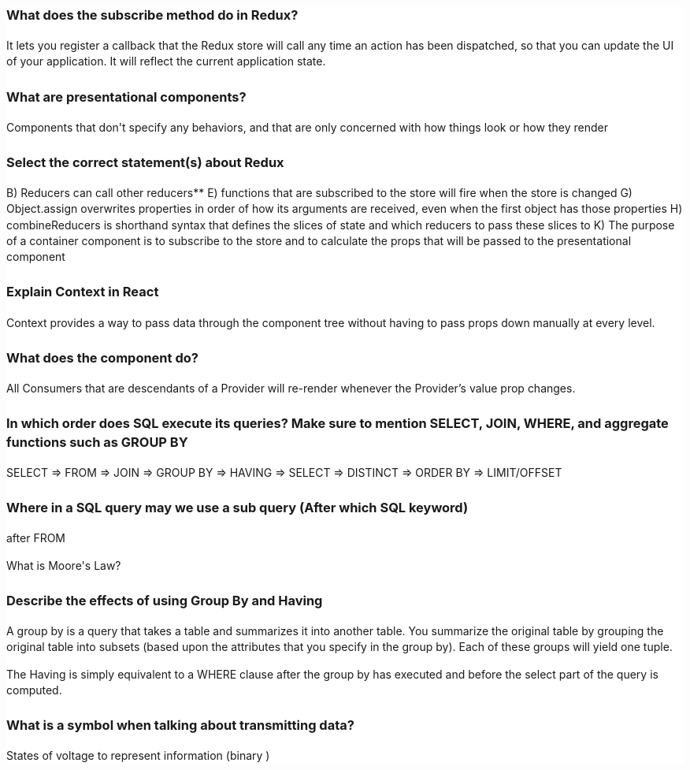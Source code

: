 ### What does the subscribe method do in Redux?
It lets you register a callback that the Redux store will call any time an action has been dispatched, so that you can update the UI of your application. It will reflect the current application state.

###  What are presentational components?
Components that don't specify any behaviors, and that are only concerned with how things look or how they render

### Select the correct statement(s) about Redux
B) Reducers can call other reducers**
E) functions that are subscribed to the store will fire when the store is changed
G) Object.assign overwrites properties in order of how its arguments are received, even when the first object has those properties
H) combineReducers is shorthand syntax that defines the slices of state and which reducers to pass these slices to
K) The purpose of a container component is to subscribe to the store and to calculate the props that will be passed to the presentational component


### Explain Context in React
Context provides a way to pass data through the component tree without having to pass props down manually at every level.

### What does the <Provider> component do?
All Consumers that are descendants of a Provider will re-render whenever the Provider’s value prop changes. 

### In which order does SQL execute its queries? Make sure to mention SELECT, JOIN, WHERE, and aggregate functions such as GROUP BY
SELECT => FROM => JOIN => GROUP BY => HAVING => SELECT => DISTINCT => ORDER BY => LIMIT/OFFSET

### Where in a SQL query may we use a sub query (After which SQL keyword) 
after FROM

 What is Moore's Law?


### Describe the effects of using Group By and Having
 A group by is a query that takes a table and summarizes it into another table. You summarize the original table by grouping the original table into subsets (based upon the attributes that you specify in the group by). Each of these groups will yield one tuple.

The Having is simply equivalent to a WHERE clause after the group by has executed and before the select part of the query is computed.


### What is a symbol when talking about transmitting data?
States of voltage to represent information (binary )
